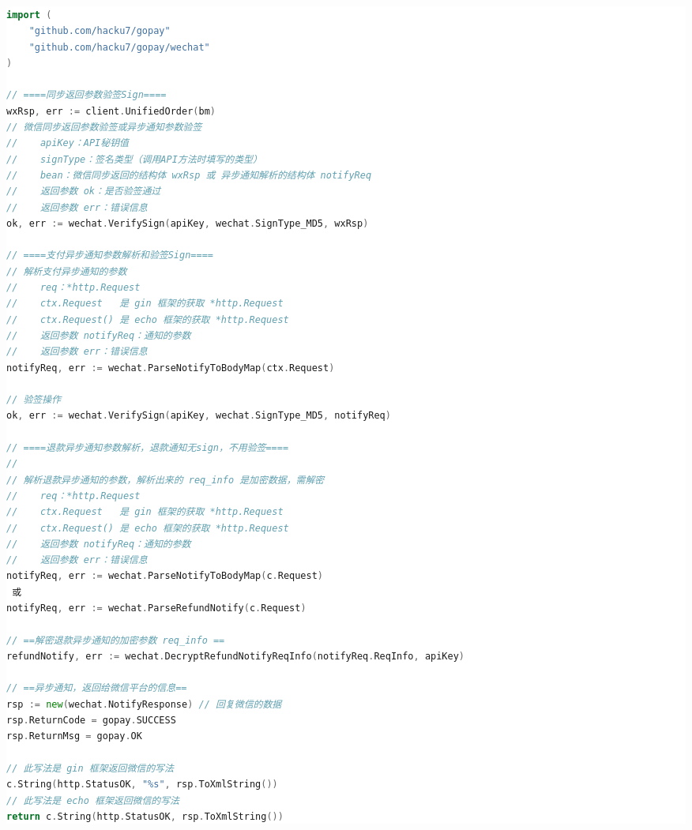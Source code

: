 ```go
import (
    "github.com/hacku7/gopay"
    "github.com/hacku7/gopay/wechat"
)

// ====同步返回参数验签Sign====
wxRsp, err := client.UnifiedOrder(bm)
// 微信同步返回参数验签或异步通知参数验签
//    apiKey：API秘钥值
//    signType：签名类型（调用API方法时填写的类型）
//    bean：微信同步返回的结构体 wxRsp 或 异步通知解析的结构体 notifyReq
//    返回参数 ok：是否验签通过
//    返回参数 err：错误信息
ok, err := wechat.VerifySign(apiKey, wechat.SignType_MD5, wxRsp)

// ====支付异步通知参数解析和验签Sign====
// 解析支付异步通知的参数
//    req：*http.Request
//    ctx.Request   是 gin 框架的获取 *http.Request
//    ctx.Request() 是 echo 框架的获取 *http.Request
//    返回参数 notifyReq：通知的参数
//    返回参数 err：错误信息
notifyReq, err := wechat.ParseNotifyToBodyMap(ctx.Request)

// 验签操作
ok, err := wechat.VerifySign(apiKey, wechat.SignType_MD5, notifyReq)

// ====退款异步通知参数解析，退款通知无sign，不用验签====
// 
// 解析退款异步通知的参数，解析出来的 req_info 是加密数据，需解密
//    req：*http.Request
//    ctx.Request   是 gin 框架的获取 *http.Request
//    ctx.Request() 是 echo 框架的获取 *http.Request
//    返回参数 notifyReq：通知的参数
//    返回参数 err：错误信息
notifyReq, err := wechat.ParseNotifyToBodyMap(c.Request)
 或
notifyReq, err := wechat.ParseRefundNotify(c.Request)

// ==解密退款异步通知的加密参数 req_info ==
refundNotify, err := wechat.DecryptRefundNotifyReqInfo(notifyReq.ReqInfo, apiKey)

// ==异步通知，返回给微信平台的信息==
rsp := new(wechat.NotifyResponse) // 回复微信的数据
rsp.ReturnCode = gopay.SUCCESS
rsp.ReturnMsg = gopay.OK

// 此写法是 gin 框架返回微信的写法
c.String(http.StatusOK, "%s", rsp.ToXmlString())
// 此写法是 echo 框架返回微信的写法
return c.String(http.StatusOK, rsp.ToXmlString())
```

